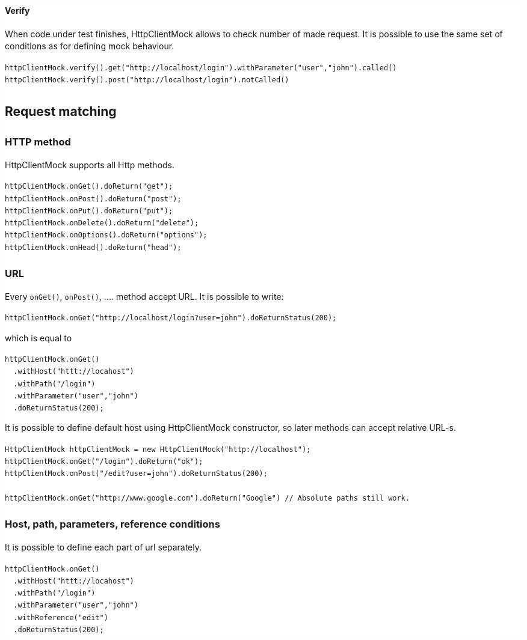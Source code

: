 #### Verify
When code under test finishes, HttpClientMock allows to check number of made request. It is possible to use the same set of conditions as for defining mock behaviour.
```
httpClientMock.verify().get("http://localhost/login").withParameter("user","john").called()
httpClientMock.verify().post("http://localhost/login").notCalled()
```


## Request matching

### HTTP method
HttpClientMock supports all Http methods.
```
httpClientMock.onGet().doReturn("get");
httpClientMock.onPost().doReturn("post");
httpClientMock.onPut().doReturn("put");
httpClientMock.onDelete().doReturn("delete");
httpClientMock.onOptions().doReturn("options");
httpClientMock.onHead().doReturn("head");
```
### URL
Every `onGet()`, `onPost()`, .... method accept URL. It is possible to write:
```
httpClientMock.onGet("http://localhost/login?user=john").doReturnStatus(200);
```
which is equal to
```
httpClientMock.onGet()
  .withHost("httt://locahost")
  .withPath("/login")
  .withParameter("user","john")
  .doReturnStatus(200);
```

It is possible to define default host using HttpClientMock constructor, so later methods can accept relative URL-s.
```
HttpClientMock httpClientMock = new HttpClientMock("http://localhost");
httpClientMock.onGet("/login").doReturn("ok");
httpClientMock.onPost("/edit?user=john").doReturnStatus(200);

httpClientMock.onGet("http://www.google.com").doReturn("Google") // Absolute paths still work.
```

### Host, path, parameters, reference conditions
It is possible to define each part of url separately.
```
httpClientMock.onGet()
  .withHost("httt://locahost")
  .withPath("/login")
  .withParameter("user","john")
  .withReference("edit")
  .doReturnStatus(200);
```
